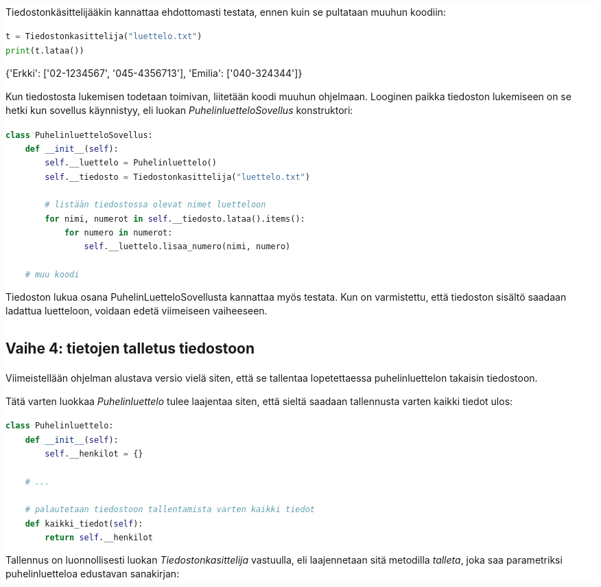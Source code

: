 Tiedostonkäsittelijääkin kannattaa ehdottomasti testata, ennen kuin se pultataan muuhun koodiin:

```python
t = Tiedostonkasittelija("luettelo.txt")
print(t.lataa())
```

<sample-output>

{'Erkki': ['02-1234567', '045-4356713'], 'Emilia': ['040-324344']}

</sample-output>

Kun tiedostosta lukemisen todetaan toimivan, liitetään koodi muuhun ohjelmaan. Looginen paikka tiedoston lukemiseen on se hetki kun sovellus käynnistyy, eli luokan _PuhelinluetteloSovellus_ konstruktori:

```python
class PuhelinluetteloSovellus:
    def __init__(self):
        self.__luettelo = Puhelinluettelo()
        self.__tiedosto = Tiedostonkasittelija("luettelo.txt")

        # listään tiedostossa olevat nimet luetteloon
        for nimi, numerot in self.__tiedosto.lataa().items():
            for numero in numerot:
                self.__luettelo.lisaa_numero(nimi, numero)

    # muu koodi
```

Tiedoston lukua osana PuhelinLuetteloSovellusta kannattaa myös testata. Kun on varmistettu, että tiedoston sisältö saadaan ladattua luetteloon, voidaan edetä viimeiseen vaiheeseen.

## Vaihe 4: tietojen talletus tiedostoon

Viimeistellään ohjelman alustava versio vielä siten, että se tallentaa lopetettaessa puhelinluettelon takaisin tiedostoon.

Tätä varten luokkaa _Puhelinluettelo_ tulee laajentaa siten, että sieltä saadaan tallennusta varten kaikki tiedot ulos:

```python
class Puhelinluettelo:
    def __init__(self):
        self.__henkilot = {}

    # ...

    # palautetaan tiedostoon tallentamista varten kaikki tiedot
    def kaikki_tiedot(self):
        return self.__henkilot
```

Tallennus on luonnollisesti luokan _Tiedostonkasittelija_ vastuulla, eli laajennetaan sitä metodilla _talleta_, joka saa parametriksi puhelinluetteloa edustavan sanakirjan:
